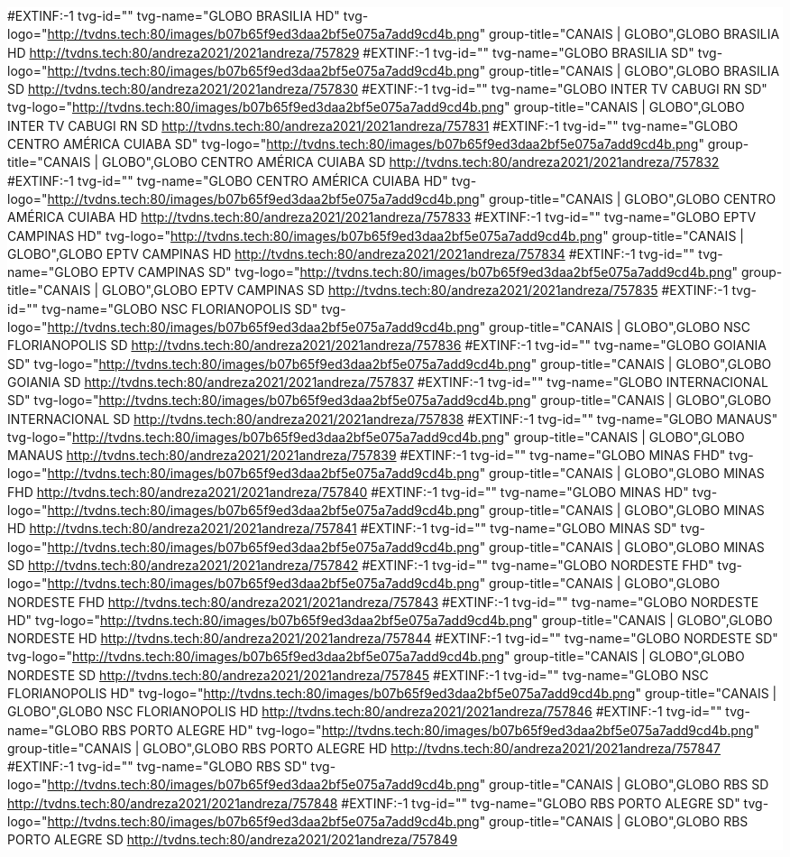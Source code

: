 #EXTINF:-1 tvg-id="" tvg-name="GLOBO BRASILIA HD" tvg-logo="http://tvdns.tech:80/images/b07b65f9ed3daa2bf5e075a7add9cd4b.png" group-title="CANAIS | GLOBO",GLOBO BRASILIA HD
http://tvdns.tech:80/andreza2021/2021andreza/757829
#EXTINF:-1 tvg-id="" tvg-name="GLOBO BRASILIA SD" tvg-logo="http://tvdns.tech:80/images/b07b65f9ed3daa2bf5e075a7add9cd4b.png" group-title="CANAIS | GLOBO",GLOBO BRASILIA SD
http://tvdns.tech:80/andreza2021/2021andreza/757830
#EXTINF:-1 tvg-id="" tvg-name="GLOBO INTER TV CABUGI RN SD" tvg-logo="http://tvdns.tech:80/images/b07b65f9ed3daa2bf5e075a7add9cd4b.png" group-title="CANAIS | GLOBO",GLOBO INTER TV CABUGI RN SD
http://tvdns.tech:80/andreza2021/2021andreza/757831
#EXTINF:-1 tvg-id="" tvg-name="GLOBO CENTRO AMÉRICA CUIABA SD" tvg-logo="http://tvdns.tech:80/images/b07b65f9ed3daa2bf5e075a7add9cd4b.png" group-title="CANAIS | GLOBO",GLOBO CENTRO AMÉRICA CUIABA SD
http://tvdns.tech:80/andreza2021/2021andreza/757832
#EXTINF:-1 tvg-id="" tvg-name="GLOBO CENTRO AMÉRICA CUIABA HD" tvg-logo="http://tvdns.tech:80/images/b07b65f9ed3daa2bf5e075a7add9cd4b.png" group-title="CANAIS | GLOBO",GLOBO CENTRO AMÉRICA CUIABA HD
http://tvdns.tech:80/andreza2021/2021andreza/757833
#EXTINF:-1 tvg-id="" tvg-name="GLOBO EPTV CAMPINAS HD" tvg-logo="http://tvdns.tech:80/images/b07b65f9ed3daa2bf5e075a7add9cd4b.png" group-title="CANAIS | GLOBO",GLOBO EPTV CAMPINAS HD
http://tvdns.tech:80/andreza2021/2021andreza/757834
#EXTINF:-1 tvg-id="" tvg-name="GLOBO EPTV CAMPINAS SD" tvg-logo="http://tvdns.tech:80/images/b07b65f9ed3daa2bf5e075a7add9cd4b.png" group-title="CANAIS | GLOBO",GLOBO EPTV CAMPINAS SD
http://tvdns.tech:80/andreza2021/2021andreza/757835
#EXTINF:-1 tvg-id="" tvg-name="GLOBO NSC FLORIANOPOLIS SD" tvg-logo="http://tvdns.tech:80/images/b07b65f9ed3daa2bf5e075a7add9cd4b.png" group-title="CANAIS | GLOBO",GLOBO NSC FLORIANOPOLIS SD
http://tvdns.tech:80/andreza2021/2021andreza/757836
#EXTINF:-1 tvg-id="" tvg-name="GLOBO GOIANIA SD" tvg-logo="http://tvdns.tech:80/images/b07b65f9ed3daa2bf5e075a7add9cd4b.png" group-title="CANAIS | GLOBO",GLOBO GOIANIA SD
http://tvdns.tech:80/andreza2021/2021andreza/757837
#EXTINF:-1 tvg-id="" tvg-name="GLOBO INTERNACIONAL SD" tvg-logo="http://tvdns.tech:80/images/b07b65f9ed3daa2bf5e075a7add9cd4b.png" group-title="CANAIS | GLOBO",GLOBO INTERNACIONAL SD
http://tvdns.tech:80/andreza2021/2021andreza/757838
#EXTINF:-1 tvg-id="" tvg-name="GLOBO MANAUS" tvg-logo="http://tvdns.tech:80/images/b07b65f9ed3daa2bf5e075a7add9cd4b.png" group-title="CANAIS | GLOBO",GLOBO MANAUS
http://tvdns.tech:80/andreza2021/2021andreza/757839
#EXTINF:-1 tvg-id="" tvg-name="GLOBO MINAS FHD" tvg-logo="http://tvdns.tech:80/images/b07b65f9ed3daa2bf5e075a7add9cd4b.png" group-title="CANAIS | GLOBO",GLOBO MINAS FHD
http://tvdns.tech:80/andreza2021/2021andreza/757840
#EXTINF:-1 tvg-id="" tvg-name="GLOBO MINAS HD" tvg-logo="http://tvdns.tech:80/images/b07b65f9ed3daa2bf5e075a7add9cd4b.png" group-title="CANAIS | GLOBO",GLOBO MINAS HD
http://tvdns.tech:80/andreza2021/2021andreza/757841
#EXTINF:-1 tvg-id="" tvg-name="GLOBO MINAS SD" tvg-logo="http://tvdns.tech:80/images/b07b65f9ed3daa2bf5e075a7add9cd4b.png" group-title="CANAIS | GLOBO",GLOBO MINAS SD
http://tvdns.tech:80/andreza2021/2021andreza/757842
#EXTINF:-1 tvg-id="" tvg-name="GLOBO NORDESTE FHD" tvg-logo="http://tvdns.tech:80/images/b07b65f9ed3daa2bf5e075a7add9cd4b.png" group-title="CANAIS | GLOBO",GLOBO NORDESTE FHD
http://tvdns.tech:80/andreza2021/2021andreza/757843
#EXTINF:-1 tvg-id="" tvg-name="GLOBO NORDESTE HD" tvg-logo="http://tvdns.tech:80/images/b07b65f9ed3daa2bf5e075a7add9cd4b.png" group-title="CANAIS | GLOBO",GLOBO NORDESTE HD
http://tvdns.tech:80/andreza2021/2021andreza/757844
#EXTINF:-1 tvg-id="" tvg-name="GLOBO NORDESTE SD" tvg-logo="http://tvdns.tech:80/images/b07b65f9ed3daa2bf5e075a7add9cd4b.png" group-title="CANAIS | GLOBO",GLOBO NORDESTE SD
http://tvdns.tech:80/andreza2021/2021andreza/757845
#EXTINF:-1 tvg-id="" tvg-name="GLOBO NSC FLORIANOPOLIS HD" tvg-logo="http://tvdns.tech:80/images/b07b65f9ed3daa2bf5e075a7add9cd4b.png" group-title="CANAIS | GLOBO",GLOBO NSC FLORIANOPOLIS HD
http://tvdns.tech:80/andreza2021/2021andreza/757846
#EXTINF:-1 tvg-id="" tvg-name="GLOBO RBS PORTO ALEGRE HD" tvg-logo="http://tvdns.tech:80/images/b07b65f9ed3daa2bf5e075a7add9cd4b.png" group-title="CANAIS | GLOBO",GLOBO RBS PORTO ALEGRE HD
http://tvdns.tech:80/andreza2021/2021andreza/757847
#EXTINF:-1 tvg-id="" tvg-name="GLOBO RBS SD" tvg-logo="http://tvdns.tech:80/images/b07b65f9ed3daa2bf5e075a7add9cd4b.png" group-title="CANAIS | GLOBO",GLOBO RBS SD
http://tvdns.tech:80/andreza2021/2021andreza/757848
#EXTINF:-1 tvg-id="" tvg-name="GLOBO RBS PORTO ALEGRE SD" tvg-logo="http://tvdns.tech:80/images/b07b65f9ed3daa2bf5e075a7add9cd4b.png" group-title="CANAIS | GLOBO",GLOBO RBS PORTO ALEGRE SD
http://tvdns.tech:80/andreza2021/2021andreza/757849